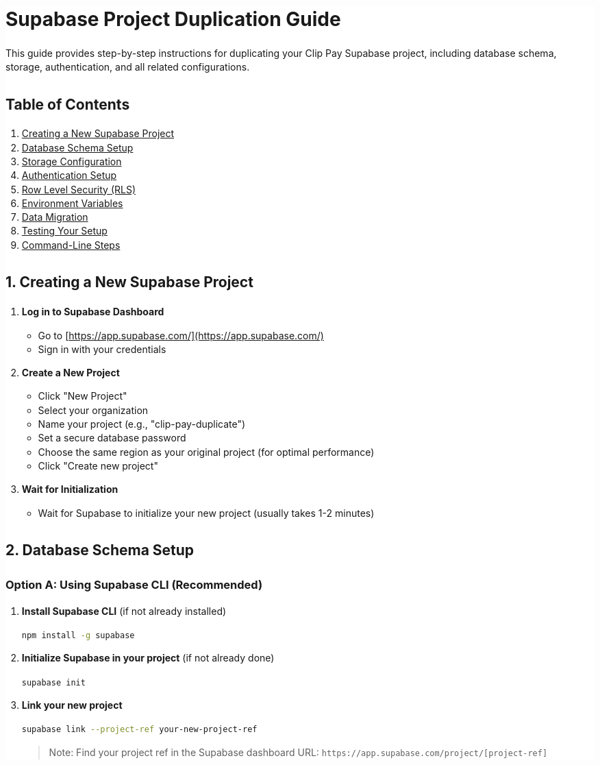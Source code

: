 # Supabase Project Duplication Guide

This guide provides step-by-step instructions for duplicating your Clip Pay Supabase project, including database schema, storage, authentication, and all related configurations.

## Table of Contents

1. [Creating a New Supabase Project](#1-creating-a-new-supabase-project)
2. [Database Schema Setup](#2-database-schema-setup)
3. [Storage Configuration](#3-storage-configuration)
4. [Authentication Setup](#4-authentication-setup)
5. [Row Level Security (RLS)](#5-row-level-security-rls)
6. [Environment Variables](#6-environment-variables)
7. [Data Migration](#7-data-migration)
8. [Testing Your Setup](#8-testing-your-setup)
9. [Command-Line Steps](#9-command-line-steps)

## 1. Creating a New Supabase Project

1. **Log in to Supabase Dashboard**
   - Go to [https://app.supabase.com/](https://app.supabase.com/)
   - Sign in with your credentials

2. **Create a New Project**
   - Click "New Project"
   - Select your organization
   - Name your project (e.g., "clip-pay-duplicate")
   - Set a secure database password
   - Choose the same region as your original project (for optimal performance)
   - Click "Create new project"

3. **Wait for Initialization**
   - Wait for Supabase to initialize your new project (usually takes 1-2 minutes)

## 2. Database Schema Setup

### Option A: Using Supabase CLI (Recommended)

1. **Install Supabase CLI** (if not already installed)
   ```bash
   npm install -g supabase
   ```

2. **Initialize Supabase in your project** (if not already done)
   ```bash
   supabase init
   ```

3. **Link your new project**
   ```bash
   supabase link --project-ref your-new-project-ref
   ```
   > Note: Find your project ref in the Supabase dashboard URL: `https://app.supabase.com/project/[project-ref]`
